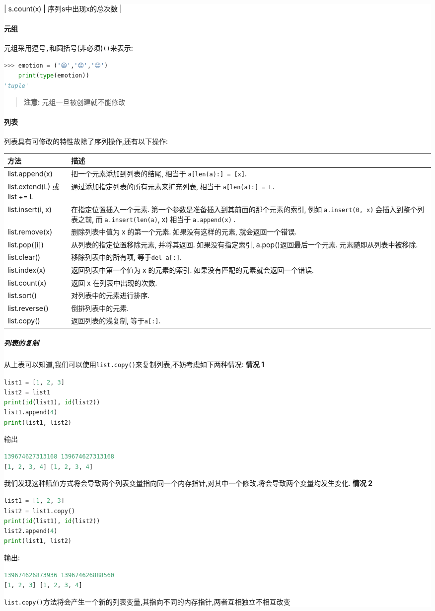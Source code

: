 | s.count(x)           | 序列s中出现x的总次数                                      |
#### 元组
元组采用逗号`,`和圆括号(非必须)`()`来表示:
```python
>>> emotion = ('😀','😟','😔')
    print(type(emotion))
'tuple'
```
> **注意:** 元组一旦被创建就不能修改

#### 列表
列表具有可修改的特性故除了序列操作,还有以下操作:

| 方法                        | 描述                                                                                                                                                               |
| :-------------------------- | :----------------------------------------------------------------------------------------------------------------------------------------------------------------- |
| list.append(x)              | 把一个元素添加到列表的结尾, 相当于 `a[len(a):] = [x]`.                                                                                                             |
| list.extend(L) 或 list += L | 通过添加指定列表的所有元素来扩充列表, 相当于 `a[len(a):] = L`.                                                                                                     |
| list.insert(i, x)           | 在指定位置插入一个元素. 第一个参数是准备插入到其前面的那个元素的索引, 例如 `a.insert(0, x)` 会插入到整个列表之前, 而 `a.insert(len(a)`, x) 相当于 `a.append(x)` .  |
| list.remove(x)              | 删除列表中值为 x 的第一个元素. 如果没有这样的元素, 就会返回一个错误.                                                                                               |
| list.pop([i])               | 从列表的指定位置移除元素, 并将其返回. 如果没有指定索引, a.pop()返回最后一个元素. 元素随即从列表中被移除.                                                           |
| list.clear()                | 移除列表中的所有项, 等于`del a[:]`.                                                                                                                                |
| list.index(x)               | 返回列表中第一个值为 x 的元素的索引. 如果没有匹配的元素就会返回一个错误.                                                                                           |
| list.count(x)               | 返回 x 在列表中出现的次数.                                                                                                                                         |
| list.sort()                 | 对列表中的元素进行排序.                                                                                                                                            |
| list.reverse()              | 倒排列表中的元素.                                                                                                                                                  |
| list.copy()                 | 返回列表的浅复制, 等于`a[:]`.                                                                                                                                      |
##### 列表的复制
从上表可以知道,我们可以使用`list.copy()`来复制列表,不妨考虑如下两种情况:
**情况 1**
```python
list1 = [1, 2, 3]
list2 = list1
print(id(list1), id(list2))
list1.append(4)
print(list1, list2)
```
输出
```python
139674627313168 139674627313168
[1, 2, 3, 4] [1, 2, 3, 4]
```
我们发现这种赋值方式将会导致两个列表变量指向同一个内存指针,对其中一个修改,将会导致两个变量均发生变化.
**情况 2**
```python
list1 = [1, 2, 3]
list2 = list1.copy()
print(id(list1), id(list2))
list2.append(4)
print(list1, list2)
```
输出:
```python
139674626873936 139674626888560
[1, 2, 3] [1, 2, 3, 4]
```
`list.copy()`方法将会产生一个新的列表变量,其指向不同的内存指针,两者互相独立不相互改变
